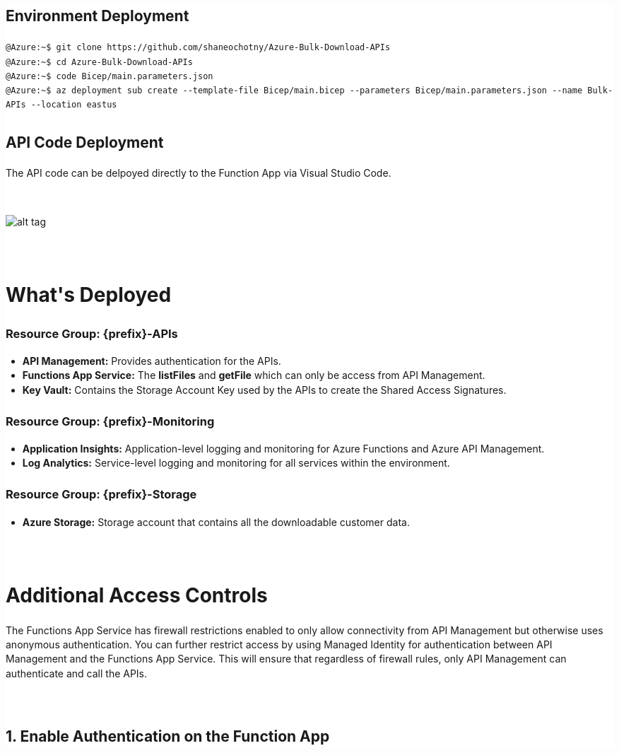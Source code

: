 
## Environment Deployment
```
@Azure:~$ git clone https://github.com/shaneochotny/Azure-Bulk-Download-APIs
@Azure:~$ cd Azure-Bulk-Download-APIs
@Azure:~$ code Bicep/main.parameters.json
@Azure:~$ az deployment sub create --template-file Bicep/main.bicep --parameters Bicep/main.parameters.json --name Bulk-APIs --location eastus 
```

## API Code Deployment

The API code can be delpoyed directly to the Function App via Visual Studio Code.

<br>

![alt tag](https://raw.githubusercontent.com/shaneochotny/Azure-Bulk-Download-APIs\/main/Images/API-Code-Deployment.gif)

<br/>

# What's Deployed

### <b>Resource Group:</b> {prefix}-APIs
- <b>API Management:</b> Provides authentication for the APIs. 
- <b>Functions App Service:</b> The <b>listFiles</b> and <b>getFile</b> which can only be access from API Management.
- <b>Key Vault:</b> Contains the Storage Account Key used by the APIs to create the Shared Access Signatures.

### <b>Resource Group:</b> {prefix}-Monitoring
- <b>Application Insights:</b> Application-level logging and monitoring for Azure Functions and Azure API Management.
- <b>Log Analytics:</b> Service-level logging and monitoring for all services within the environment.

### <b>Resource Group:</b> {prefix}-Storage
- <b>Azure Storage:</b> Storage account that contains all the downloadable customer data.

<br/>

# Additional Access Controls
The Functions App Service has firewall restrictions enabled to only allow connectivity from API Management but otherwise uses anonymous authentication. You can further restrict access by using Managed Identity for authentication between API Management and the Functions App Service. This will ensure that regardless of firewall rules, only API Management can authenticate and call the APIs.

<br/>

## 1. Enable Authentication on the Function App
